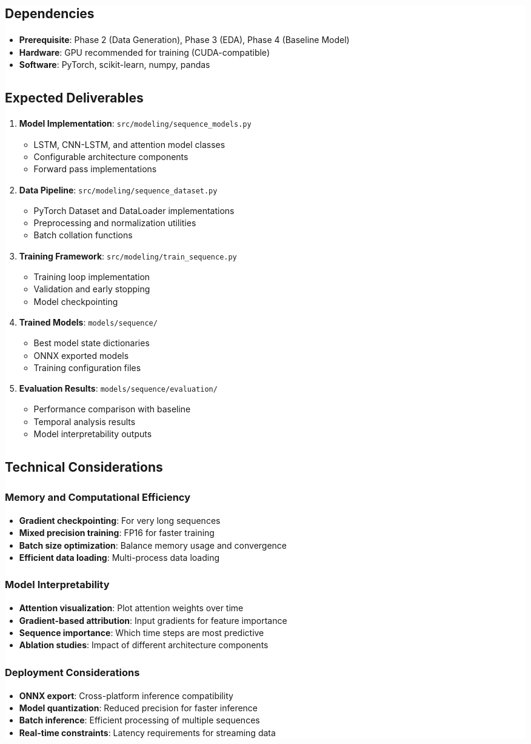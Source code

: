 ## Dependencies

- **Prerequisite**: Phase 2 (Data Generation), Phase 3 (EDA), Phase 4 (Baseline Model)
- **Hardware**: GPU recommended for training (CUDA-compatible)
- **Software**: PyTorch, scikit-learn, numpy, pandas

## Expected Deliverables

1. **Model Implementation**: `src/modeling/sequence_models.py`
   - LSTM, CNN-LSTM, and attention model classes
   - Configurable architecture components
   - Forward pass implementations

2. **Data Pipeline**: `src/modeling/sequence_dataset.py`
   - PyTorch Dataset and DataLoader implementations
   - Preprocessing and normalization utilities
   - Batch collation functions

3. **Training Framework**: `src/modeling/train_sequence.py`
   - Training loop implementation
   - Validation and early stopping
   - Model checkpointing

4. **Trained Models**: `models/sequence/`
   - Best model state dictionaries
   - ONNX exported models
   - Training configuration files

5. **Evaluation Results**: `models/sequence/evaluation/`
   - Performance comparison with baseline
   - Temporal analysis results
   - Model interpretability outputs

## Technical Considerations

### Memory and Computational Efficiency
- **Gradient checkpointing**: For very long sequences
- **Mixed precision training**: FP16 for faster training
- **Batch size optimization**: Balance memory usage and convergence
- **Efficient data loading**: Multi-process data loading

### Model Interpretability
- **Attention visualization**: Plot attention weights over time
- **Gradient-based attribution**: Input gradients for feature importance
- **Sequence importance**: Which time steps are most predictive
- **Ablation studies**: Impact of different architecture components

### Deployment Considerations
- **ONNX export**: Cross-platform inference compatibility
- **Model quantization**: Reduced precision for faster inference
- **Batch inference**: Efficient processing of multiple sequences
- **Real-time constraints**: Latency requirements for streaming data
